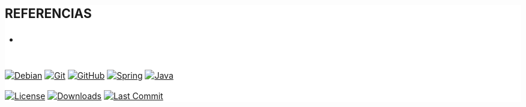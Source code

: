 

## REFERENCIAS
-   

#

[license]: https://img.shields.io/github/license/rescobedoq/pw2?label=rescobedoq
[license-file]: https://github.com/rescobedoq/pw2/blob/main/LICENSE

[downloads]: https://img.shields.io/github/downloads/rescobedoq/pw2/total?label=Downloads
[releases]: https://github.com/rescobedoq/pw2/releases/

[last-commit]: https://img.shields.io/github/last-commit/rescobedoq/pw2?label=Last%20Commit

[Debian]: https://img.shields.io/badge/Debian-D70A53?style=for-the-badge&logo=debian&logoColor=white
[debian-site]: https://www.debian.org/index.es.html

[Git]: https://img.shields.io/badge/git-%23F05033.svg?style=for-the-badge&logo=git&logoColor=white
[git-site]: https://git-scm.com/

[GitHub]: https://img.shields.io/badge/github-%23121011.svg?style=for-the-badge&logo=github&logoColor=white
[github-site]: https://github.com/

[Vim]: https://img.shields.io/badge/VIM-%2311AB00.svg?style=for-the-badge&logo=vim&logoColor=white
[vim-site]: https://www.vim.org/

[Java]: https://img.shields.io/badge/java-%23ED8B00.svg?style=for-the-badge&logo=java&logoColor=white
[java-site]: https://docs.oracle.com/javase/tutorial/

[Spring]: https://img.shields.io/badge/SPRING-%2311AB00.svg?style=for-the-badge&logo=spring&logoColor=white
[spring-site]: https://spring.io/


[![Debian][Debian]][debian-site]
[![Git][Git]][git-site]
[![GitHub][GitHub]][github-site]
[![Spring][Spring]][spring-site]
[![Java][Java]][java-site]


[![License][license]][license-file]
[![Downloads][downloads]][releases]
[![Last Commit][last-commit]][releases]
